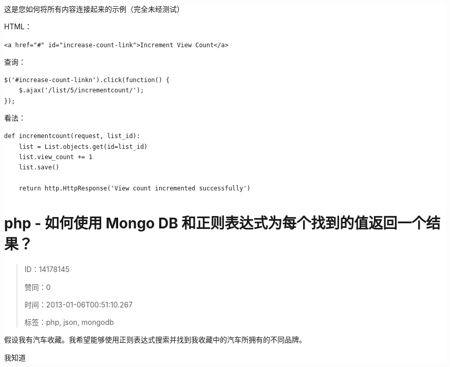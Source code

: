 这是您如何将所有内容连接起来的示例（完全未经测试）

HTML：

```
<a href="#" id="increase-count-link">Increment View Count</a> 
```

查询：

```
$('#increase-count-linkn').click(function() {
    $.ajax('/list/5/incrementcount/');
}); 
```

看法：

```
def incrementcount(request, list_id):
    list = List.objects.get(id=list_id)
    list.view_count += 1
    list.save()

    return http.HttpResponse('View count incremented successfully') 
```

# php - 如何使用 Mongo DB 和正则表达式为每个找到的值返回一个结果？

> ID：14178145
> 
> 赞同：0
> 
> 时间：2013-01-06T00:51:10.267
> 
> 标签：php, json, mongodb

假设我有汽车收藏。我希望能够使用正则表达式搜索并找到我收藏中的汽车所拥有的不同品牌。

我知道

```
